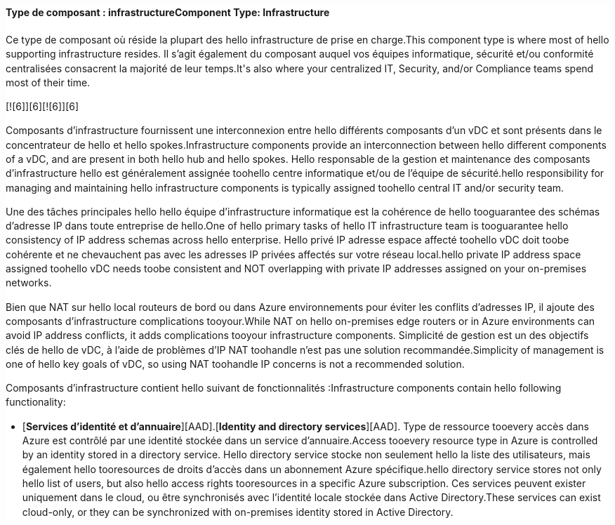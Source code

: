 #### <a name="component-type-infrastructure"></a><span data-ttu-id="312ea-285">Type de composant : infrastructure</span><span class="sxs-lookup"><span data-stu-id="312ea-285">Component Type: Infrastructure</span></span>
<span data-ttu-id="312ea-286">Ce type de composant où réside la plupart des hello infrastructure de prise en charge.</span><span class="sxs-lookup"><span data-stu-id="312ea-286">This component type is where most of hello supporting infrastructure resides.</span></span> <span data-ttu-id="312ea-287">Il s’agit également du composant auquel vos équipes informatique, sécurité et/ou conformité centralisées consacrent la majorité de leur temps.</span><span class="sxs-lookup"><span data-stu-id="312ea-287">It's also where your centralized IT, Security, and/or Compliance teams spend most of their time.</span></span>

<span data-ttu-id="312ea-288">[![6]][6]</span><span class="sxs-lookup"><span data-stu-id="312ea-288">[![6]][6]</span></span>

<span data-ttu-id="312ea-289">Composants d’infrastructure fournissent une interconnexion entre hello différents composants d’un vDC et sont présents dans le concentrateur de hello et hello spokes.</span><span class="sxs-lookup"><span data-stu-id="312ea-289">Infrastructure components provide an interconnection between hello different components of a vDC, and are present in both hello hub and hello spokes.</span></span> <span data-ttu-id="312ea-290">Hello responsable de la gestion et maintenance des composants d’infrastructure hello est généralement assignée toohello centre informatique et/ou de l’équipe de sécurité.</span><span class="sxs-lookup"><span data-stu-id="312ea-290">hello responsibility for managing and maintaining hello infrastructure components is typically assigned toohello central IT and/or security team.</span></span>

<span data-ttu-id="312ea-291">Une des tâches principales hello hello équipe d’infrastructure informatique est la cohérence de hello tooguarantee des schémas d’adresse IP dans toute entreprise de hello.</span><span class="sxs-lookup"><span data-stu-id="312ea-291">One of hello primary tasks of hello IT infrastructure team is tooguarantee hello consistency of IP address schemas across hello enterprise.</span></span> <span data-ttu-id="312ea-292">Hello privé IP adresse espace affecté toohello vDC doit toobe cohérente et ne chevauchent pas avec les adresses IP privées affectés sur votre réseau local.</span><span class="sxs-lookup"><span data-stu-id="312ea-292">hello private IP address space assigned toohello vDC needs toobe consistent and NOT overlapping with private IP addresses assigned on your on-premises networks.</span></span>

<span data-ttu-id="312ea-293">Bien que NAT sur hello local routeurs de bord ou dans Azure environnements pour éviter les conflits d’adresses IP, il ajoute des composants d’infrastructure complications tooyour.</span><span class="sxs-lookup"><span data-stu-id="312ea-293">While NAT on hello on-premises edge routers or in Azure environments can avoid IP address conflicts, it adds complications tooyour infrastructure components.</span></span> <span data-ttu-id="312ea-294">Simplicité de gestion est un des objectifs clés de hello de vDC, à l’aide de problèmes d’IP NAT toohandle n’est pas une solution recommandée.</span><span class="sxs-lookup"><span data-stu-id="312ea-294">Simplicity of management is one of hello key goals of vDC, so using NAT toohandle IP concerns is not a recommended solution.</span></span>

<span data-ttu-id="312ea-295">Composants d’infrastructure contient hello suivant de fonctionnalités :</span><span class="sxs-lookup"><span data-stu-id="312ea-295">Infrastructure components contain hello following functionality:</span></span>

-   <span data-ttu-id="312ea-296">[**Services d’identité et d’annuaire**][AAD].</span><span class="sxs-lookup"><span data-stu-id="312ea-296">[**Identity and directory services**][AAD].</span></span> <span data-ttu-id="312ea-297">Type de ressource tooevery accès dans Azure est contrôlé par une identité stockée dans un service d’annuaire.</span><span class="sxs-lookup"><span data-stu-id="312ea-297">Access tooevery resource type in Azure is controlled by an identity stored in a directory service.</span></span> <span data-ttu-id="312ea-298">Hello directory service stocke non seulement hello la liste des utilisateurs, mais également hello tooresources de droits d’accès dans un abonnement Azure spécifique.</span><span class="sxs-lookup"><span data-stu-id="312ea-298">hello directory service stores not only hello list of users, but also hello access rights tooresources in a specific Azure subscription.</span></span> <span data-ttu-id="312ea-299">Ces services peuvent exister uniquement dans le cloud, ou être synchronisés avec l’identité locale stockée dans Active Directory.</span><span class="sxs-lookup"><span data-stu-id="312ea-299">These services can exist cloud-only, or they can be synchronized with on-premises identity stored in Active Directory.</span></span>